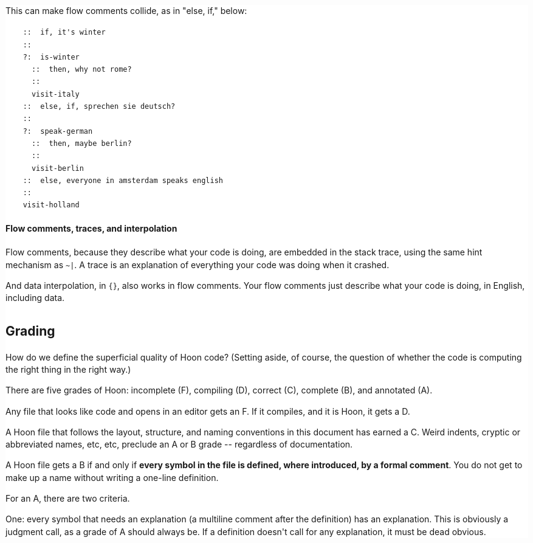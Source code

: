 This can make flow comments collide, as in "else, if," below:

```
    ::  if, it's winter
    ::
    ?:  is-winter
      ::  then, why not rome?
      ::
      visit-italy
    ::  else, if, sprechen sie deutsch?
    ::
    ?:  speak-german
      ::  then, maybe berlin?
      ::
      visit-berlin
    ::  else, everyone in amsterdam speaks english
    ::
    visit-holland
```

#### Flow comments, traces, and interpolation

Flow comments, because they describe what your code is doing, are
embedded in the stack trace, using the same hint mechanism as
`~|`.  A trace is an explanation of everything your code was
doing when it crashed.

And data interpolation, in `{}`, also works in flow comments.
Your flow comments just describe what your code is doing, in
English, including data.

## Grading

How do we define the superficial quality of Hoon code?  (Setting
aside, of course, the question of whether the code is computing
the right thing in the right way.)

There are five grades of Hoon: incomplete (F), compiling (D),
correct (C), complete (B), and annotated (A).

Any file that looks like code and opens in an editor gets an F.
If it compiles, and it is Hoon, it gets a D.

A Hoon file that follows the layout, structure, and naming
conventions in this document has earned a C.  Weird indents,
cryptic or abbreviated names, etc, etc, preclude an A or B
grade -- regardless of documentation.

A Hoon file gets a B if and only if **every symbol in the file is
defined, where introduced, by a formal comment**.  You do not get
to make up a name without writing a one-line definition.

For an A, there are two criteria.

One: every symbol that needs an explanation (a multiline comment
after the definition) has an explanation.  This is obviously a
judgment call, as a grade of A should always be.  If a definition
doesn't call for any explanation, it must be dead obvious.
